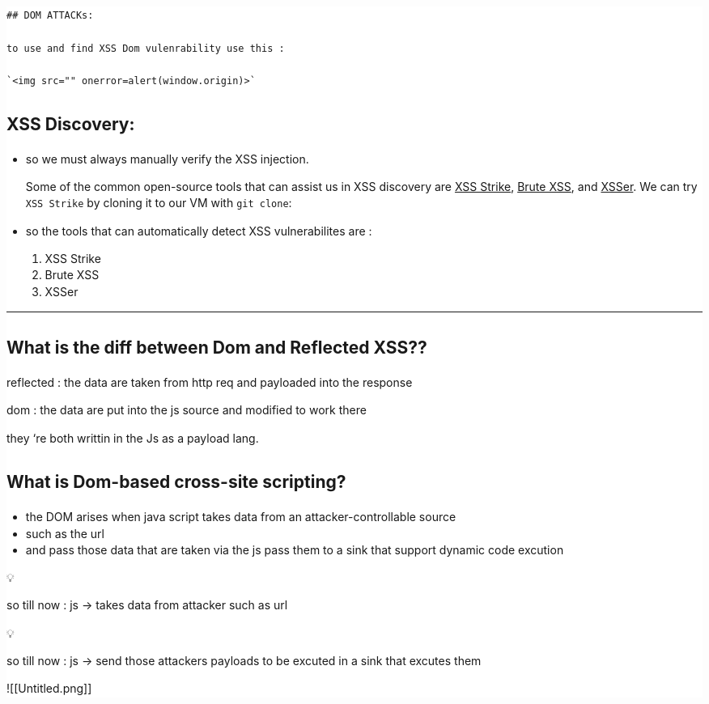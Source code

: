           
        
    
    ## DOM ATTACKs:
    
    to use and find XSS Dom vulenrability use this :
    
    `<img src="" onerror=alert(window.origin)>`
    
      
    

## XSS Discovery:

- so we must always manually verify the XSS injection.
    
    Some of the common open-source tools that can assist us in XSS discovery are [XSS Strike](https://github.com/s0md3v/XSStrike), [Brute XSS](https://github.com/rajeshmajumdar/BruteXSS), and [XSSer](https://github.com/epsylon/xsser). We can try `XSS Strike` by cloning it to our VM with `git clone`:
    
- so the tools that can automatically detect XSS vulnerabilites are :
    
    1. XSS Strike
    2. Brute XSS
    3. XSSer
    
      
    

---

## What is the diff between Dom and Reflected XSS??

reflected : the data are taken from http req and payloaded into the response

dom : the data are put into the js source and modified to work there

  

they ‘re both writtin in the Js as a payload lang.

## What is Dom-based cross-site scripting?

- the DOM arises when java script takes data from an attacker-controllable source
- such as the url
- and pass those data that are taken via the js pass them to a sink that support dynamic code excution

💡

so till now : js → takes data from attacker such as url

💡

so till now : js → send those attackers payloads to be excuted in a sink that excutes them

![[Untitled.png]]

  
